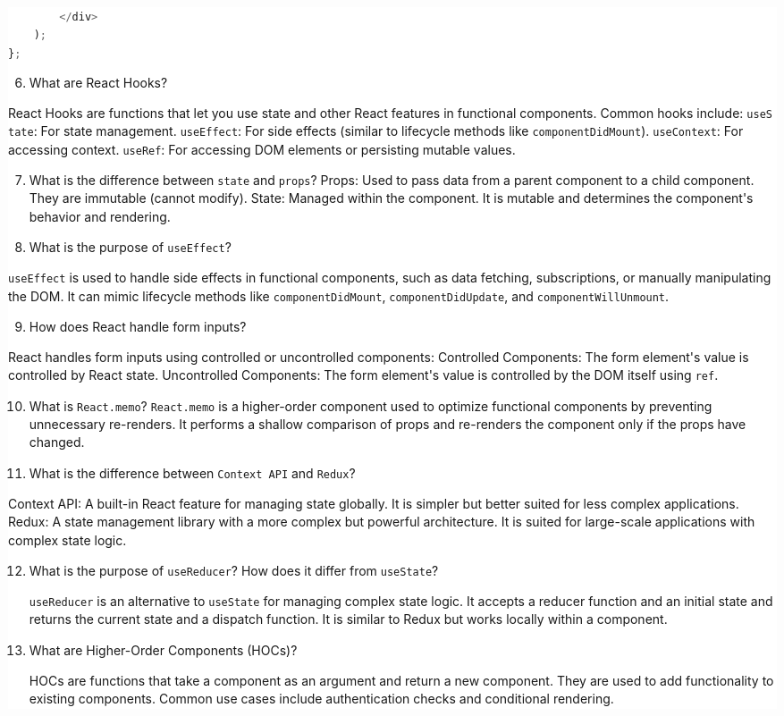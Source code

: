 ```typescript
        </div>
    );
};
```


6. What are React Hooks?

React Hooks are functions that let you use state and other React features in functional components. Common hooks include:
`useState`: For state management.
`useEffect`: For side effects (similar to lifecycle methods like `componentDidMount`).
`useContext`: For accessing context.
`useRef`: For accessing DOM elements or persisting mutable values.

7. What is the difference between `state` and `props`?
   Props: Used to pass data from a parent component to a child component. They are immutable (cannot modify).
   State: Managed within the component. It is mutable and determines the component's behavior and rendering.

8. What is the purpose of `useEffect`?

`useEffect` is used to handle side effects in functional components, such as data fetching,
subscriptions, or manually manipulating the DOM.
It can mimic lifecycle methods like `componentDidMount`, `componentDidUpdate`, and `componentWillUnmount`.

9. How does React handle form inputs?

React handles form inputs using controlled or uncontrolled components:
Controlled Components: The form element's value is controlled by React state.
Uncontrolled Components: The form element's value is controlled by the DOM itself using `ref`.

10. What is `React.memo`?
    `React.memo` is a higher-order component used to optimize functional components by preventing unnecessary re-renders.
    It performs a shallow comparison of props and re-renders the component only if the props have changed.

11. What is the difference between `Context API` and `Redux`?

Context API: A built-in React feature for managing state globally. It is simpler but better suited for less complex applications.
Redux: A state management library with a more complex but powerful architecture.
It is suited for large-scale applications with complex state logic.

12. What is the purpose of `useReducer`? How does it differ from `useState`?

    `useReducer` is an alternative to `useState` for managing complex state logic.
    It accepts a reducer function and an initial state and returns the current state and a dispatch function.
    It is similar to Redux but works locally within a component.

13. What are Higher-Order Components (HOCs)?

    HOCs are functions that take a component as an argument and return a new component.
    They are used to add functionality to existing components.
    Common use cases include authentication checks and conditional rendering.
